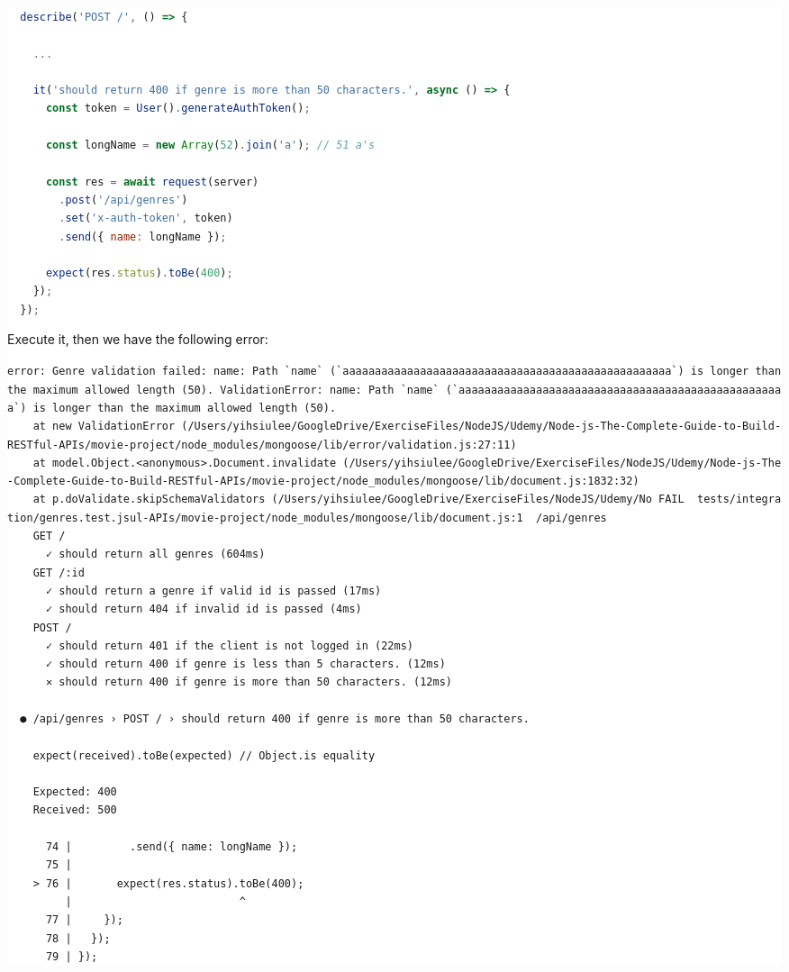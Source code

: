 ```js
  describe('POST /', () => {

    ...

    it('should return 400 if genre is more than 50 characters.', async () => {
      const token = User().generateAuthToken();

      const longName = new Array(52).join('a'); // 51 a's

      const res = await request(server)
        .post('/api/genres')
        .set('x-auth-token', token)
        .send({ name: longName });

      expect(res.status).toBe(400);
    });
  });
```

Execute it, then we have the following error:

```shell
error: Genre validation failed: name: Path `name` (`aaaaaaaaaaaaaaaaaaaaaaaaaaaaaaaaaaaaaaaaaaaaaaaaaaa`) is longer than the maximum allowed length (50). ValidationError: name: Path `name` (`aaaaaaaaaaaaaaaaaaaaaaaaaaaaaaaaaaaaaaaaaaaaaaaaaaa`) is longer than the maximum allowed length (50).
    at new ValidationError (/Users/yihsiulee/GoogleDrive/ExerciseFiles/NodeJS/Udemy/Node-js-The-Complete-Guide-to-Build-RESTful-APIs/movie-project/node_modules/mongoose/lib/error/validation.js:27:11)
    at model.Object.<anonymous>.Document.invalidate (/Users/yihsiulee/GoogleDrive/ExerciseFiles/NodeJS/Udemy/Node-js-The-Complete-Guide-to-Build-RESTful-APIs/movie-project/node_modules/mongoose/lib/document.js:1832:32)
    at p.doValidate.skipSchemaValidators (/Users/yihsiulee/GoogleDrive/ExerciseFiles/NodeJS/Udemy/No FAIL  tests/integration/genres.test.jsul-APIs/movie-project/node_modules/mongoose/lib/document.js:1  /api/genres
    GET /
      ✓ should return all genres (604ms)
    GET /:id
      ✓ should return a genre if valid id is passed (17ms)
      ✓ should return 404 if invalid id is passed (4ms)
    POST /
      ✓ should return 401 if the client is not logged in (22ms)
      ✓ should return 400 if genre is less than 5 characters. (12ms)
      ✕ should return 400 if genre is more than 50 characters. (12ms)

  ● /api/genres › POST / › should return 400 if genre is more than 50 characters.

    expect(received).toBe(expected) // Object.is equality

    Expected: 400
    Received: 500

      74 |         .send({ name: longName });
      75 |
    > 76 |       expect(res.status).toBe(400);
         |                          ^
      77 |     });
      78 |   });
      79 | });
```
